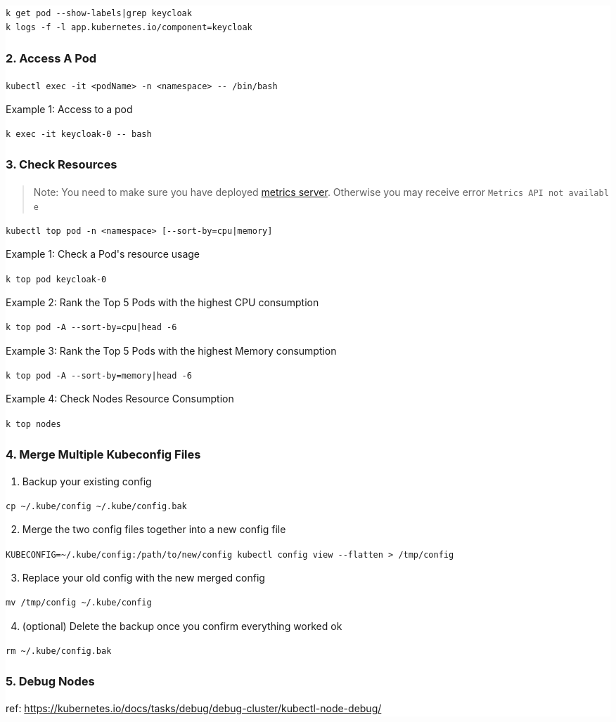 ```
k get pod --show-labels|grep keycloak
k logs -f -l app.kubernetes.io/component=keycloak
```
### 2. Access A Pod
```
kubectl exec -it <podName> -n <namespace> -- /bin/bash
```
Example 1: Access to a pod
```
k exec -it keycloak-0 -- bash
```

### 3. Check Resources
> Note: You need to make sure you have deployed [metrics server](https://github.com/kubernetes-sigs/metrics-server). Otherwise you may receive error `Metrics API not available` 
```
kubectl top pod -n <namespace> [--sort-by=cpu|memory]
```
Example 1: Check a Pod's resource usage
```
k top pod keycloak-0
```
Example 2: Rank the Top 5 Pods with the highest CPU consumption
```
k top pod -A --sort-by=cpu|head -6
```
Example 3: Rank the Top 5 Pods with the highest Memory consumption
```
k top pod -A --sort-by=memory|head -6
```
Example 4: Check Nodes Resource Consumption
```
k top nodes
```

### 4. Merge Multiple Kubeconfig Files
1. Backup your existing config
```
cp ~/.kube/config ~/.kube/config.bak 
```
2. Merge the two config files together into a new config file 
```
KUBECONFIG=~/.kube/config:/path/to/new/config kubectl config view --flatten > /tmp/config 
```
3. Replace your old config with the new merged config 
```
mv /tmp/config ~/.kube/config 
```
4. (optional) Delete the backup once you confirm everything worked ok 
```
rm ~/.kube/config.bak
```

### 5. Debug Nodes
ref: https://kubernetes.io/docs/tasks/debug/debug-cluster/kubectl-node-debug/

